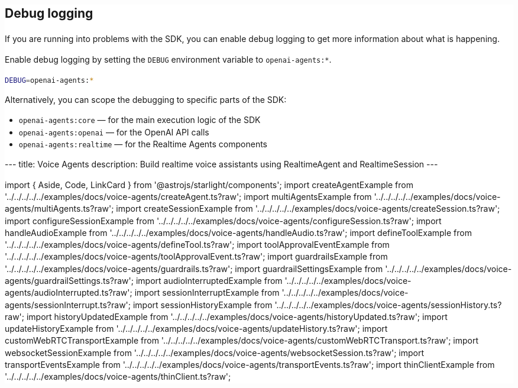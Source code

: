 ## Debug logging

If you are running into problems with the SDK, you can enable debug logging to get more information about what is happening.

Enable debug logging by setting the `DEBUG` environment variable to `openai-agents:*`.

```bash
DEBUG=openai-agents:*
```

Alternatively, you can scope the debugging to specific parts of the SDK:

- `openai-agents:core` — for the main execution logic of the SDK
- `openai-agents:openai` — for the OpenAI API calls
- `openai-agents:realtime` — for the Realtime Agents components
</file>

<file path="docs/src/content/docs/guides/voice-agents.mdx">
---
title: Voice Agents
description: Build realtime voice assistants using RealtimeAgent and RealtimeSession
---

import { Aside, Code, LinkCard } from '@astrojs/starlight/components';
import createAgentExample from '../../../../../examples/docs/voice-agents/createAgent.ts?raw';
import multiAgentsExample from '../../../../../examples/docs/voice-agents/multiAgents.ts?raw';
import createSessionExample from '../../../../../examples/docs/voice-agents/createSession.ts?raw';
import configureSessionExample from '../../../../../examples/docs/voice-agents/configureSession.ts?raw';
import handleAudioExample from '../../../../../examples/docs/voice-agents/handleAudio.ts?raw';
import defineToolExample from '../../../../../examples/docs/voice-agents/defineTool.ts?raw';
import toolApprovalEventExample from '../../../../../examples/docs/voice-agents/toolApprovalEvent.ts?raw';
import guardrailsExample from '../../../../../examples/docs/voice-agents/guardrails.ts?raw';
import guardrailSettingsExample from '../../../../../examples/docs/voice-agents/guardrailSettings.ts?raw';
import audioInterruptedExample from '../../../../../examples/docs/voice-agents/audioInterrupted.ts?raw';
import sessionInterruptExample from '../../../../../examples/docs/voice-agents/sessionInterrupt.ts?raw';
import sessionHistoryExample from '../../../../../examples/docs/voice-agents/sessionHistory.ts?raw';
import historyUpdatedExample from '../../../../../examples/docs/voice-agents/historyUpdated.ts?raw';
import updateHistoryExample from '../../../../../examples/docs/voice-agents/updateHistory.ts?raw';
import customWebRTCTransportExample from '../../../../../examples/docs/voice-agents/customWebRTCTransport.ts?raw';
import websocketSessionExample from '../../../../../examples/docs/voice-agents/websocketSession.ts?raw';
import transportEventsExample from '../../../../../examples/docs/voice-agents/transportEvents.ts?raw';
import thinClientExample from '../../../../../examples/docs/voice-agents/thinClient.ts?raw';
